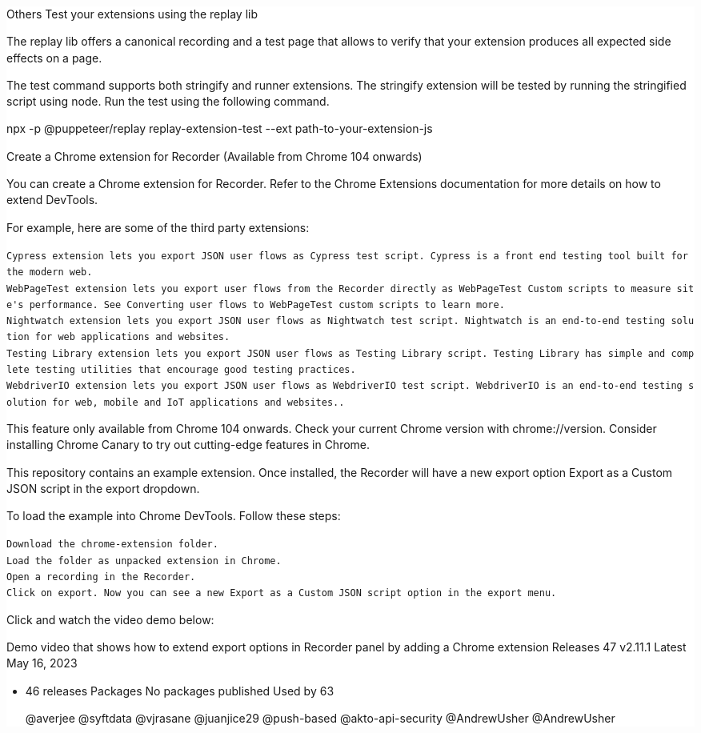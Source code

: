 Others
Test your extensions using the replay lib

The replay lib offers a canonical recording and a test page that allows to verify that your extension produces all expected side effects on a page.

The test command supports both stringify and runner extensions. The stringify extension will be tested by running the stringified script using node. Run the test using the following command.

npx -p @puppeteer/replay replay-extension-test --ext path-to-your-extension-js

Create a Chrome extension for Recorder (Available from Chrome 104 onwards)

You can create a Chrome extension for Recorder. Refer to the Chrome Extensions documentation for more details on how to extend DevTools.

For example, here are some of the third party extensions:

    Cypress extension lets you export JSON user flows as Cypress test script. Cypress is a front end testing tool built for the modern web.
    WebPageTest extension lets you export user flows from the Recorder directly as WebPageTest Custom scripts to measure site's performance. See Converting user flows to WebPageTest custom scripts to learn more.
    Nightwatch extension lets you export JSON user flows as Nightwatch test script. Nightwatch is an end-to-end testing solution for web applications and websites.
    Testing Library extension lets you export JSON user flows as Testing Library script. Testing Library has simple and complete testing utilities that encourage good testing practices.
    WebdriverIO extension lets you export JSON user flows as WebdriverIO test script. WebdriverIO is an end-to-end testing solution for web, mobile and IoT applications and websites..

This feature only available from Chrome 104 onwards. Check your current Chrome version with chrome://version. Consider installing Chrome Canary to try out cutting-edge features in Chrome.

This repository contains an example extension. Once installed, the Recorder will have a new export option Export as a Custom JSON script in the export dropdown.

To load the example into Chrome DevTools. Follow these steps:

    Download the chrome-extension folder.
    Load the folder as unpacked extension in Chrome.
    Open a recording in the Recorder.
    Click on export. Now you can see a new Export as a Custom JSON script option in the export menu.

Click and watch the video demo below:

Demo video that shows how to extend export options in Recorder panel by adding a Chrome extension
Releases 47
v2.11.1 Latest
May 16, 2023
+ 46 releases
Packages
No packages published
Used by 63

    @averjee
    @syftdata
    @vjrasane
    @juanjice29
    @push-based
    @akto-api-security
    @AndrewUsher
    @AndrewUsher
